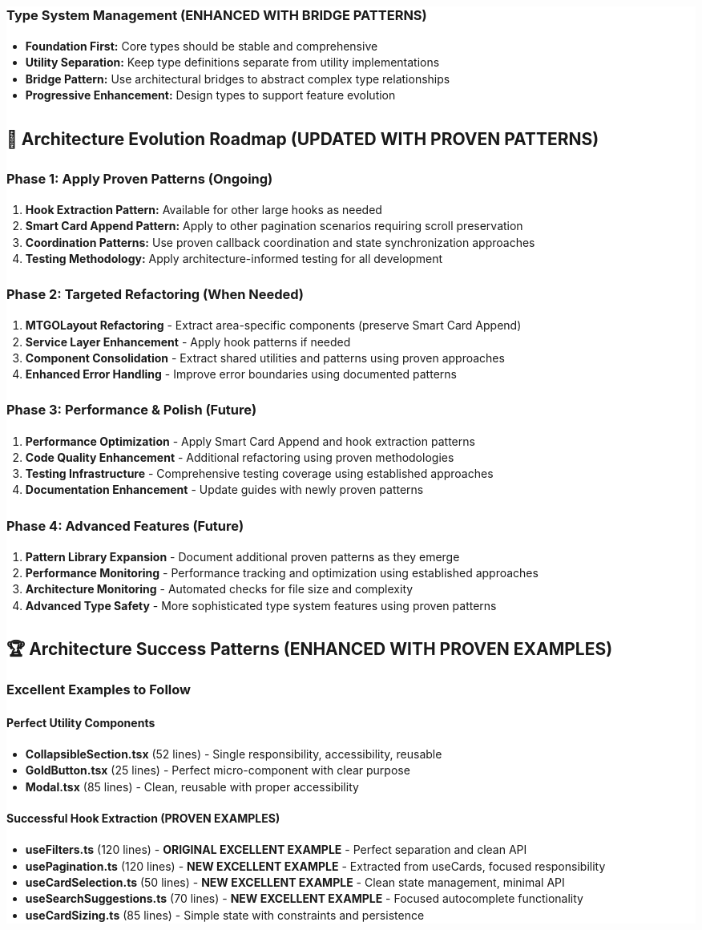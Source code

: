 ### Type System Management (**ENHANCED WITH BRIDGE PATTERNS**)
- **Foundation First:** Core types should be stable and comprehensive
- **Utility Separation:** Keep type definitions separate from utility implementations
- **Bridge Pattern:** Use architectural bridges to abstract complex type relationships
- **Progressive Enhancement:** Design types to support feature evolution

## 🎯 Architecture Evolution Roadmap (**UPDATED WITH PROVEN PATTERNS**)

### Phase 1: Apply Proven Patterns (Ongoing)
1. **Hook Extraction Pattern:** Available for other large hooks as needed
2. **Smart Card Append Pattern:** Apply to other pagination scenarios requiring scroll preservation
3. **Coordination Patterns:** Use proven callback coordination and state synchronization approaches
4. **Testing Methodology:** Apply architecture-informed testing for all development

### Phase 2: Targeted Refactoring (When Needed)
1. **MTGOLayout Refactoring** - Extract area-specific components (preserve Smart Card Append)
2. **Service Layer Enhancement** - Apply hook patterns if needed
3. **Component Consolidation** - Extract shared utilities and patterns using proven approaches
4. **Enhanced Error Handling** - Improve error boundaries using documented patterns

### Phase 3: Performance & Polish (Future)
1. **Performance Optimization** - Apply Smart Card Append and hook extraction patterns
2. **Code Quality Enhancement** - Additional refactoring using proven methodologies
3. **Testing Infrastructure** - Comprehensive testing coverage using established approaches
4. **Documentation Enhancement** - Update guides with newly proven patterns

### Phase 4: Advanced Features (Future)
1. **Pattern Library Expansion** - Document additional proven patterns as they emerge
2. **Performance Monitoring** - Performance tracking and optimization using established approaches
3. **Architecture Monitoring** - Automated checks for file size and complexity
4. **Advanced Type Safety** - More sophisticated type system features using proven patterns

## 🏆 Architecture Success Patterns (**ENHANCED WITH PROVEN EXAMPLES**)

### Excellent Examples to Follow

#### Perfect Utility Components
- **CollapsibleSection.tsx** (52 lines) - Single responsibility, accessibility, reusable
- **GoldButton.tsx** (25 lines) - Perfect micro-component with clear purpose
- **Modal.tsx** (85 lines) - Clean, reusable with proper accessibility

#### Successful Hook Extraction (**PROVEN EXAMPLES**)
- **useFilters.ts** (120 lines) - **ORIGINAL EXCELLENT EXAMPLE** - Perfect separation and clean API
- **usePagination.ts** (120 lines) - **NEW EXCELLENT EXAMPLE** - Extracted from useCards, focused responsibility
- **useCardSelection.ts** (50 lines) - **NEW EXCELLENT EXAMPLE** - Clean state management, minimal API
- **useSearchSuggestions.ts** (70 lines) - **NEW EXCELLENT EXAMPLE** - Focused autocomplete functionality
- **useCardSizing.ts** (85 lines) - Simple state with constraints and persistence
